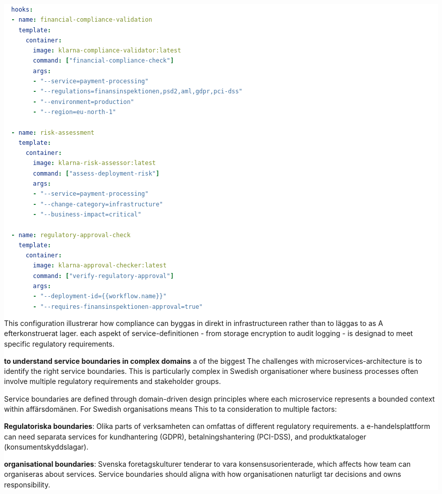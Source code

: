 ```yaml
  hooks:
  - name: financial-compliance-validation
    template:
      container:
        image: klarna-compliance-validator:latest
        command: ["financial-compliance-check"]
        args: 
        - "--service=payment-processing"
        - "--regulations=finansinspektionen,psd2,aml,gdpr,pci-dss"
        - "--environment=production"
        - "--region=eu-north-1"
        
  - name: risk-assessment
    template:
      container:
        image: klarna-risk-assessor:latest
        command: ["assess-deployment-risk"]
        args:
        - "--service=payment-processing"
        - "--change-category=infrastructure"
        - "--business-impact=critical"
        
  - name: regulatory-approval-check
    template:
      container:
        image: klarna-approval-checker:latest
        command: ["verify-regulatory-approval"]
        args:
        - "--deployment-id={{workflow.name}}"
        - "--requires-finansinspektionen-approval=true"
```

This configuration illustrerar how compliance can byggas in direkt in infrastructureen rather than to läggas to as A efterkonstruerat lager. each aspekt of service-definitionen - from storage encryption to audit logging - is designad to meet specific regulatory requirements.

**to understand service boundaries in complex domains**
a of the biggest The challenges with microservices-architecture is to identify the right service boundaries. This is particularly complex in Swedish organisationer where business processes often involve multiple regulatory requirements and stakeholder groups.

Service boundaries are defined through domain-driven design principles where each microservice represents a bounded context within affärsdomänen. For Swedish organisations means This to ta consideration to multiple factors:

**Regulatoriska boundaries**: Olika parts of verksamheten can omfattas of different regulatory requirements. a e-handelsplattform can need separata services for kundhantering (GDPR), betalningshantering (PCI-DSS), and produktkataloger (konsumentskyddslagar).

**organisational boundaries**: Svenska foretagskulturer tenderar to vara konsensusorienterade, which affects how team can organiseras about services. Service boundaries should aligna with how organisationen naturligt tar decisions and owns responsibility.
